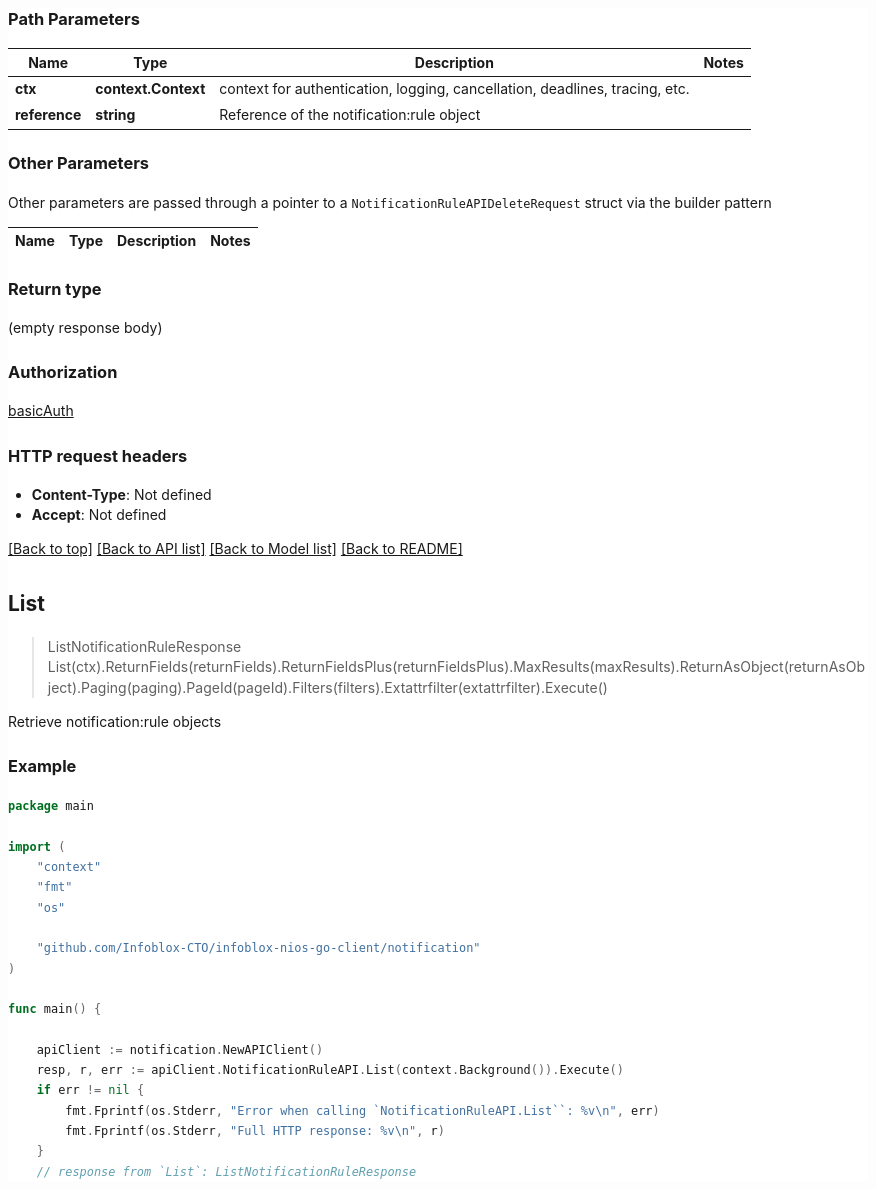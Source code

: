 ### Path Parameters


Name | Type | Description  | Notes
------------- | ------------- | ------------- | -------------
**ctx** | **context.Context** | context for authentication, logging, cancellation, deadlines, tracing, etc.
**reference** | **string** | Reference of the notification:rule object | 

### Other Parameters

Other parameters are passed through a pointer to a `NotificationRuleAPIDeleteRequest` struct via the builder pattern


Name | Type | Description  | Notes
------------- | ------------- | ------------- | -------------

### Return type

 (empty response body)

### Authorization

[basicAuth](../README.md#basicAuth)

### HTTP request headers

- **Content-Type**: Not defined
- **Accept**: Not defined

[[Back to top]](#) [[Back to API list]](../README.md#documentation-for-api-endpoints)
[[Back to Model list]](../README.md#documentation-for-models)
[[Back to README]](../README.md)


## List

> ListNotificationRuleResponse List(ctx).ReturnFields(returnFields).ReturnFieldsPlus(returnFieldsPlus).MaxResults(maxResults).ReturnAsObject(returnAsObject).Paging(paging).PageId(pageId).Filters(filters).Extattrfilter(extattrfilter).Execute()

Retrieve notification:rule objects



### Example

```go
package main

import (
	"context"
	"fmt"
	"os"

	"github.com/Infoblox-CTO/infoblox-nios-go-client/notification"
)

func main() {

	apiClient := notification.NewAPIClient()
	resp, r, err := apiClient.NotificationRuleAPI.List(context.Background()).Execute()
	if err != nil {
		fmt.Fprintf(os.Stderr, "Error when calling `NotificationRuleAPI.List``: %v\n", err)
		fmt.Fprintf(os.Stderr, "Full HTTP response: %v\n", r)
	}
	// response from `List`: ListNotificationRuleResponse
```